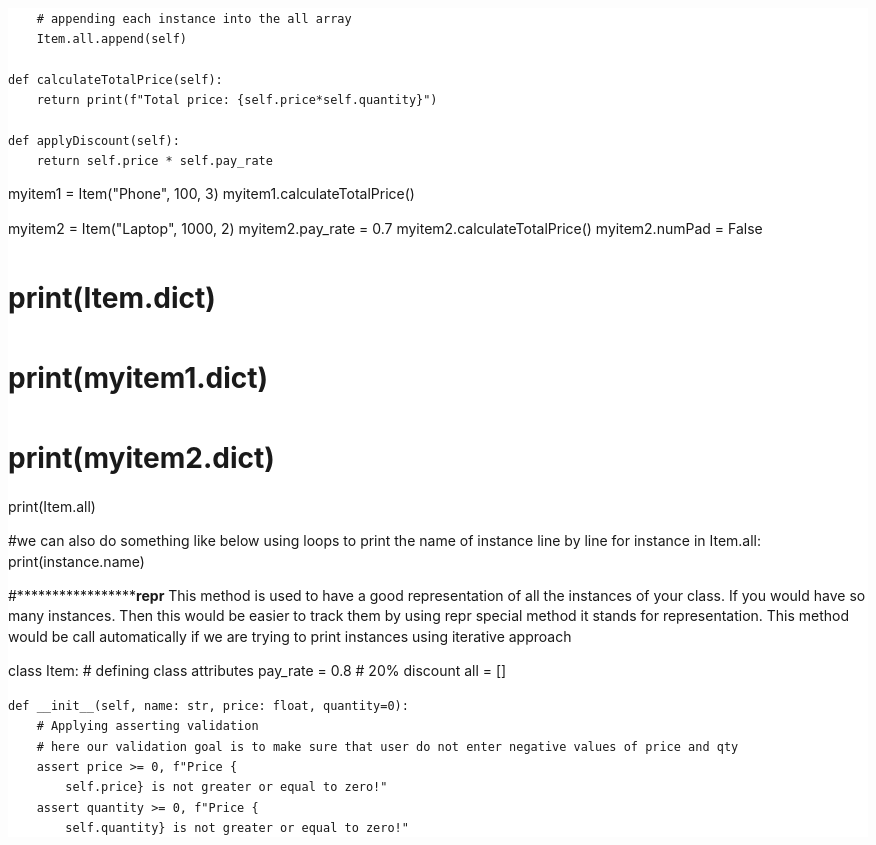         # appending each instance into the all array
        Item.all.append(self)

    def calculateTotalPrice(self):
        return print(f"Total price: {self.price*self.quantity}")

    def applyDiscount(self):
        return self.price * self.pay_rate

myitem1 = Item("Phone", 100, 3)
myitem1.calculateTotalPrice()


myitem2 = Item("Laptop", 1000, 2)
myitem2.pay_rate = 0.7
myitem2.calculateTotalPrice()
myitem2.numPad = False


# print(Item.__dict__)
# print(myitem1.__dict__)
# print(myitem2.__dict__)

print(Item.all)

#we can also do something like below using loops to print the name of instance line by line
for instance in Item.all:
    print(instance.name)


#*****************__repr__
This method is used to have a good representation of all the instances of your class.
If you would have so many instances. Then this would be easier to track them by using repr special method
it stands for representation. This method would be call automatically if we are trying to print instances using iterative approach

class Item:
    # defining class attributes
    pay_rate = 0.8  # 20% discount
    all = []

    def __init__(self, name: str, price: float, quantity=0):
        # Applying asserting validation
        # here our validation goal is to make sure that user do not enter negative values of price and qty
        assert price >= 0, f"Price {
            self.price} is not greater or equal to zero!"
        assert quantity >= 0, f"Price {
            self.quantity} is not greater or equal to zero!"
